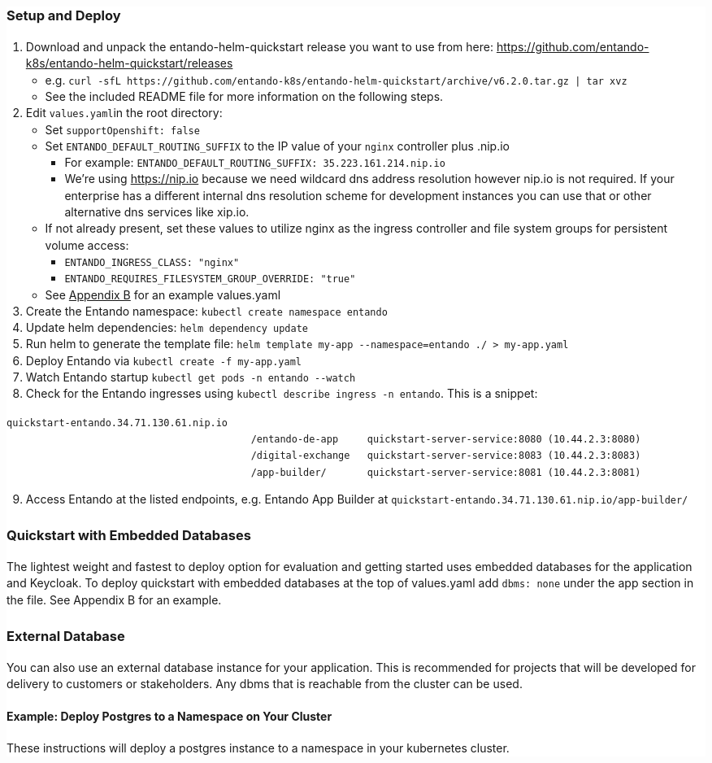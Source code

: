 ### Setup and Deploy
1. Download and unpack the entando-helm-quickstart release you want to use from here:
<https://github.com/entando-k8s/entando-helm-quickstart/releases>
   - e.g. `curl -sfL https://github.com/entando-k8s/entando-helm-quickstart/archive/v6.2.0.tar.gz | tar xvz`
   - See the included README file for more information on the following steps.
2. Edit `values.yaml`in the root directory: 
   - Set `supportOpenshift: false`
   - Set `ENTANDO_DEFAULT_ROUTING_SUFFIX` to the IP value of your `nginx` controller plus .nip.io
      - For example: `ENTANDO_DEFAULT_ROUTING_SUFFIX: 35.223.161.214.nip.io`
      - We’re using <https://nip.io> because we need wildcard dns address resolution however nip.io is not required. If your enterprise has a different internal dns resolution scheme for development instances you can use that or other alternative dns services like xip.io.
   - If not already present, set these values to utilize nginx as the ingress controller and file system groups for persistent volume access:
      - `ENTANDO_INGRESS_CLASS: "nginx"`
      - `ENTANDO_REQUIRES_FILESYSTEM_GROUP_OVERRIDE: "true"`
   - See [Appendix B](#appendix-b-example-values-yaml-file-for-helm-quickstart) for an example values.yaml 
3. Create the Entando namespace: `kubectl create namespace entando`
4. Update helm dependencies: `helm dependency update`
5. Run helm to generate the template file: `helm template my-app --namespace=entando ./ > my-app.yaml`
6. Deploy Entando via `kubectl create -f my-app.yaml`
7. Watch Entando startup `kubectl get pods -n entando --watch`
8. Check for the Entando ingresses using `kubectl describe ingress -n entando`. This is a snippet:
``` 
quickstart-entando.34.71.130.61.nip.io
                                          /entando-de-app     quickstart-server-service:8080 (10.44.2.3:8080)
                                          /digital-exchange   quickstart-server-service:8083 (10.44.2.3:8083)
                                          /app-builder/       quickstart-server-service:8081 (10.44.2.3:8081)
```
9. Access Entando at the listed endpoints, e.g. Entando App Builder at `quickstart-entando.34.71.130.61.nip.io/app-builder/`

### Quickstart with Embedded Databases
The lightest weight and fastest to deploy option for evaluation and getting started uses embedded databases for the application and Keycloak.
To deploy quickstart with embedded databases at the top of values.yaml add `dbms: none` under the app section in the file. See Appendix B for an example.

### External Database
You can also use an external database instance for your application. 
This is recommended for projects that will be developed for delivery to customers or stakeholders. 
Any dbms that is reachable from the cluster can be used.

#### Example: Deploy Postgres to a Namespace on Your Cluster
These instructions will deploy a postgres instance to a namespace in your kubernetes cluster.
